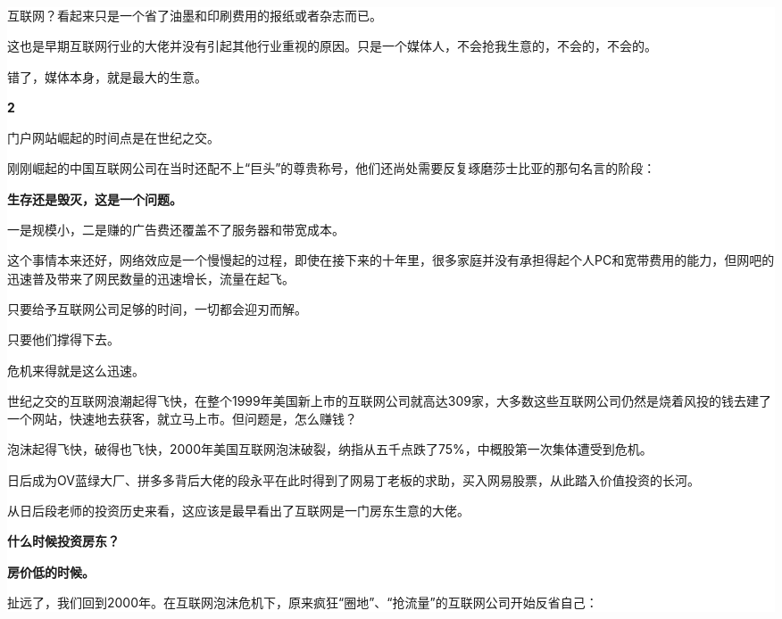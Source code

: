 

互联网？看起来只是一个省了油墨和印刷费用的报纸或者杂志而已。



这也是早期互联网行业的大佬并没有引起其他行业重视的原因。只是一个媒体人，不会抢我生意的，不会的，不会的。



错了，媒体本身，就是最大的生意。



**2**





门户网站崛起的时间点是在世纪之交。



刚刚崛起的中国互联网公司在当时还配不上“巨头”的尊贵称号，他们还尚处需要反复琢磨莎士比亚的那句名言的阶段：



**生存还是毁灭，这是一个问题。**



一是规模小，二是赚的广告费还覆盖不了服务器和带宽成本。



这个事情本来还好，网络效应是一个慢慢起的过程，即使在接下来的十年里，很多家庭并没有承担得起个人PC和宽带费用的能力，但网吧的迅速普及带来了网民数量的迅速增长，流量在起飞。



只要给予互联网公司足够的时间，一切都会迎刃而解。



只要他们撑得下去。



危机来得就是这么迅速。



世纪之交的互联网浪潮起得飞快，在整个1999年美国新上市的互联网公司就高达309家，大多数这些互联网公司仍然是烧着风投的钱去建了一个网站，快速地去获客，就立马上市。但问题是，怎么赚钱？



泡沫起得飞快，破得也飞快，2000年美国互联网泡沫破裂，纳指从五千点跌了75%，中概股第一次集体遭受到危机。



日后成为OV蓝绿大厂、拼多多背后大佬的段永平在此时得到了网易丁老板的求助，买入网易股票，从此踏入价值投资的长河。



从日后段老师的投资历史来看，这应该是最早看出了互联网是一门房东生意的大佬。



**什么时候投资房东？**



**房价低的时候。**



扯远了，我们回到2000年。在互联网泡沫危机下，原来疯狂“圈地”、“抢流量”的互联网公司开始反省自己：
